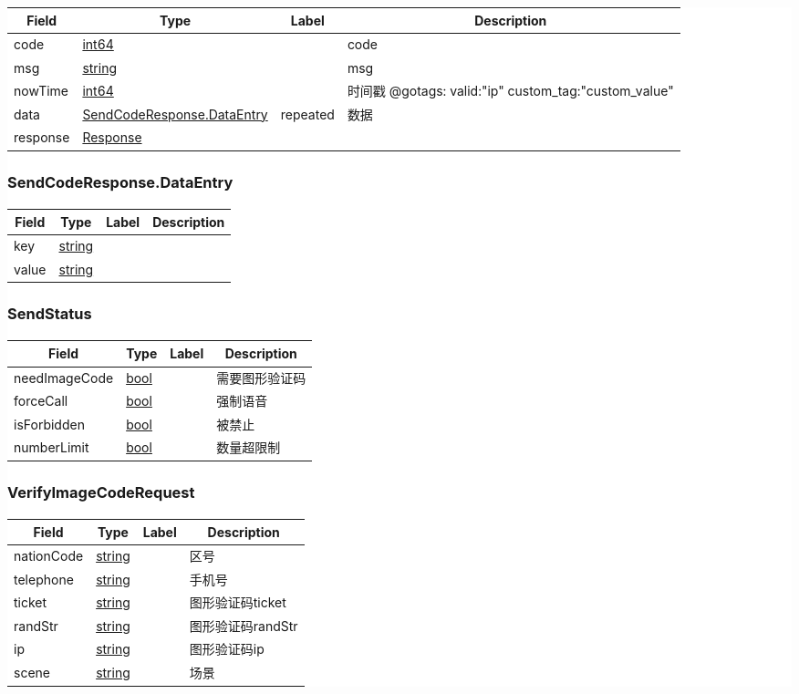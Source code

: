 
| Field | Type | Label | Description |
| ----- | ---- | ----- | ----------- |
| code | [int64](#int64) |  | code |
| msg | [string](#string) |  | msg |
| nowTime | [int64](#int64) |  | 时间戳 @gotags: valid:&#34;ip&#34; custom_tag:&#34;custom_value&#34; |
| data | [SendCodeResponse.DataEntry](#hello.v1.sqlx.SendCodeResponse.DataEntry) | repeated | 数据 |
| response | [Response](#hello.v1.sqlx.Response) |  |  |






<a name="hello.v1.sqlx.SendCodeResponse.DataEntry"></a>

### SendCodeResponse.DataEntry



| Field | Type | Label | Description |
| ----- | ---- | ----- | ----------- |
| key | [string](#string) |  |  |
| value | [string](#string) |  |  |






<a name="hello.v1.sqlx.SendStatus"></a>

### SendStatus



| Field | Type | Label | Description |
| ----- | ---- | ----- | ----------- |
| needImageCode | [bool](#bool) |  | 需要图形验证码 |
| forceCall | [bool](#bool) |  | 强制语音 |
| isForbidden | [bool](#bool) |  | 被禁止 |
| numberLimit | [bool](#bool) |  | 数量超限制 |






<a name="hello.v1.sqlx.VerifyImageCodeRequest"></a>

### VerifyImageCodeRequest



| Field | Type | Label | Description |
| ----- | ---- | ----- | ----------- |
| nationCode | [string](#string) |  | 区号 |
| telephone | [string](#string) |  | 手机号 |
| ticket | [string](#string) |  | 图形验证码ticket |
| randStr | [string](#string) |  | 图形验证码randStr |
| ip | [string](#string) |  | 图形验证码ip |
| scene | [string](#string) |  | 场景 |
